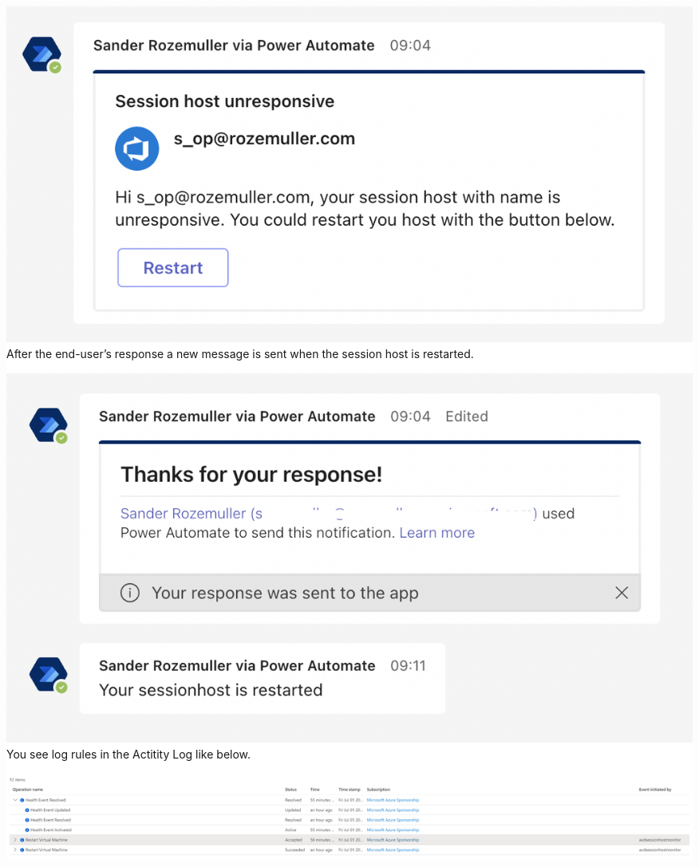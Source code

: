 ![image-15](image-15.png)
After the end-user’s response a new message is sent when the session host is restarted.

![image-16](image-16.png)
You see log rules in the Actitity Log like below.

![image](image.png)
